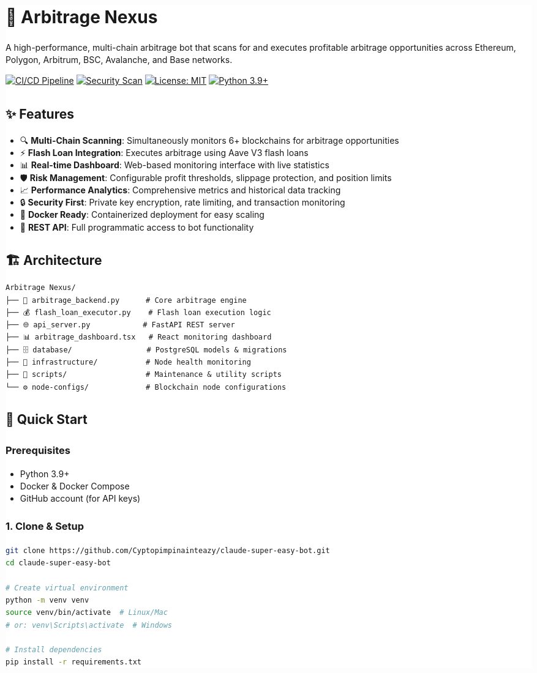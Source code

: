 # 🚀 Arbitrage Nexus

A high-performance, multi-chain arbitrage bot that scans for and executes profitable arbitrage opportunities across Ethereum, Polygon, Arbitrum, BSC, Avalanche, and Base networks.

[![CI/CD Pipeline](https://github.com/Cyptopimpinainteazy/claude-super-easy-bot/actions/workflows/ci.yml/badge.svg)](https://github.com/Cyptopimpinainteazy/claude-super-easy-bot/actions/workflows/ci.yml)
[![Security Scan](https://github.com/Cyptopimpinainteazy/claude-super-easy-bot/actions/workflows/security.yml/badge.svg)](https://github.com/Cyptopimpinainteazy/claude-super-easy-bot/actions/workflows/security.yml)
[![License: MIT](https://img.shields.io/badge/License-MIT-yellow.svg)](https://opensource.org/licenses/MIT)
[![Python 3.9+](https://img.shields.io/badge/python-3.9+-blue.svg)](https://www.python.org/downloads/)

## ✨ Features

- 🔍 **Multi-Chain Scanning**: Simultaneously monitors 6+ blockchains for arbitrage opportunities
- ⚡ **Flash Loan Integration**: Executes arbitrage using Aave V3 flash loans
- 📊 **Real-time Dashboard**: Web-based monitoring interface with live statistics
- 🛡️ **Risk Management**: Configurable profit thresholds, slippage protection, and position limits
- 📈 **Performance Analytics**: Comprehensive metrics and historical data tracking
- 🔒 **Security First**: Private key encryption, rate limiting, and transaction monitoring
- 🐳 **Docker Ready**: Containerized deployment for easy scaling
- 📡 **REST API**: Full programmatic access to bot functionality

## 🏗️ Architecture

```
Arbitrage Nexus/
├── 🧠 arbitrage_backend.py      # Core arbitrage engine
├── 💰 flash_loan_executor.py    # Flash loan execution logic
├── 🌐 api_server.py            # FastAPI REST server
├── 📊 arbitrage_dashboard.tsx   # React monitoring dashboard
├── 🗄️ database/                 # PostgreSQL models & migrations
├── 🔧 infrastructure/           # Node health monitoring
├── 📜 scripts/                  # Maintenance & utility scripts
└── ⚙️ node-configs/             # Blockchain node configurations
```

## 🚀 Quick Start

### Prerequisites
- Python 3.9+
- Docker & Docker Compose
- GitHub account (for API keys)

### 1. Clone & Setup
```bash
git clone https://github.com/Cyptopimpinainteazy/claude-super-easy-bot.git
cd claude-super-easy-bot

# Create virtual environment
python -m venv venv
source venv/bin/activate  # Linux/Mac
# or: venv\Scripts\activate  # Windows

# Install dependencies
pip install -r requirements.txt
```
